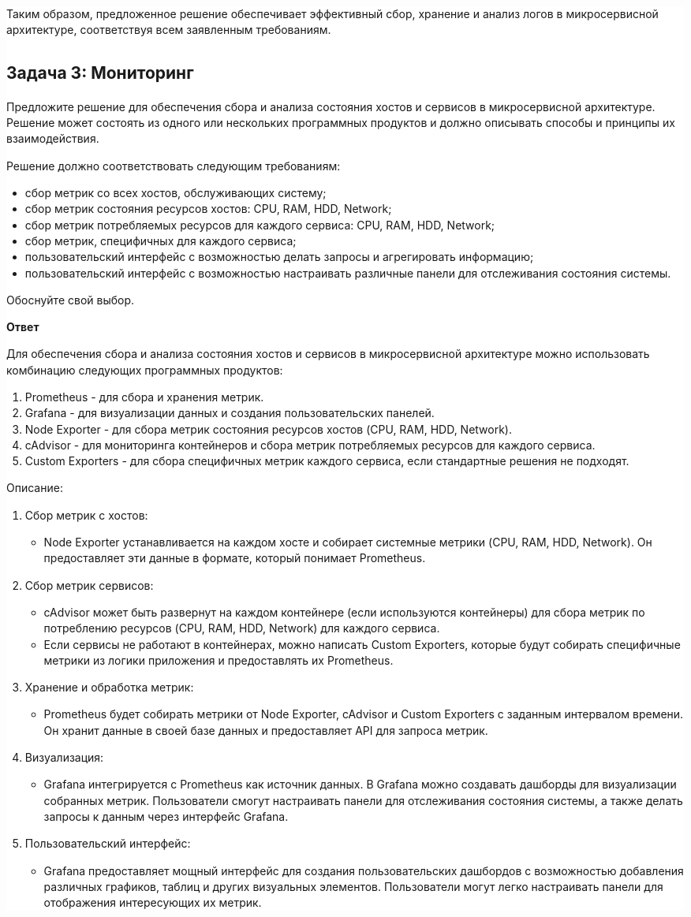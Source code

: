 Таким образом, предложенное решение обеспечивает эффективный сбор, хранение и анализ логов в микросервисной архитектуре, соответствуя всем заявленным требованиям.

## Задача 3: Мониторинг

Предложите решение для обеспечения сбора и анализа состояния хостов и сервисов в микросервисной архитектуре.
Решение может состоять из одного или нескольких программных продуктов и должно описывать способы и принципы их взаимодействия.

Решение должно соответствовать следующим требованиям:
- сбор метрик со всех хостов, обслуживающих систему;
- сбор метрик состояния ресурсов хостов: CPU, RAM, HDD, Network;
- сбор метрик потребляемых ресурсов для каждого сервиса: CPU, RAM, HDD, Network;
- сбор метрик, специфичных для каждого сервиса;
- пользовательский интерфейс с возможностью делать запросы и агрегировать информацию;
- пользовательский интерфейс с возможностью настраивать различные панели для отслеживания состояния системы.

Обоснуйте свой выбор.

**Ответ**

Для обеспечения сбора и анализа состояния хостов и сервисов в микросервисной архитектуре можно использовать комбинацию следующих программных продуктов:

1. Prometheus - для сбора и хранения метрик.
2. Grafana - для визуализации данных и создания пользовательских панелей.
3. Node Exporter - для сбора метрик состояния ресурсов хостов (CPU, RAM, HDD, Network).
4. cAdvisor - для мониторинга контейнеров и сбора метрик потребляемых ресурсов для каждого сервиса.
5. Custom Exporters - для сбора специфичных метрик каждого сервиса, если стандартные решения не подходят.

Описание:

1. Сбор метрик с хостов:
   - Node Exporter устанавливается на каждом хосте и собирает системные метрики (CPU, RAM, HDD, Network). Он предоставляет эти данные в формате, который понимает Prometheus.

2. Сбор метрик сервисов:
   - cAdvisor может быть развернут на каждом контейнере (если используются контейнеры) для сбора метрик по потреблению ресурсов (CPU, RAM, HDD, Network) для каждого сервиса.
   - Если сервисы не работают в контейнерах, можно написать Custom Exporters, которые будут собирать специфичные метрики из логики приложения и предоставлять их Prometheus.

3. Хранение и обработка метрик:
   - Prometheus будет собирать метрики от Node Exporter, cAdvisor и Custom Exporters с заданным интервалом времени. Он хранит данные в своей базе данных и предоставляет API для запроса метрик.

4. Визуализация:
   - Grafana интегрируется с Prometheus как источник данных. В Grafana можно создавать дашборды для визуализации собранных метрик. Пользователи смогут настраивать панели для отслеживания состояния системы, а также делать запросы к данным через интерфейс Grafana.

5. Пользовательский интерфейс:
   - Grafana предоставляет мощный интерфейс для создания пользовательских дашбордов с возможностью добавления различных графиков, таблиц и других визуальных элементов. Пользователи могут легко настраивать панели для отображения интересующих их метрик.
